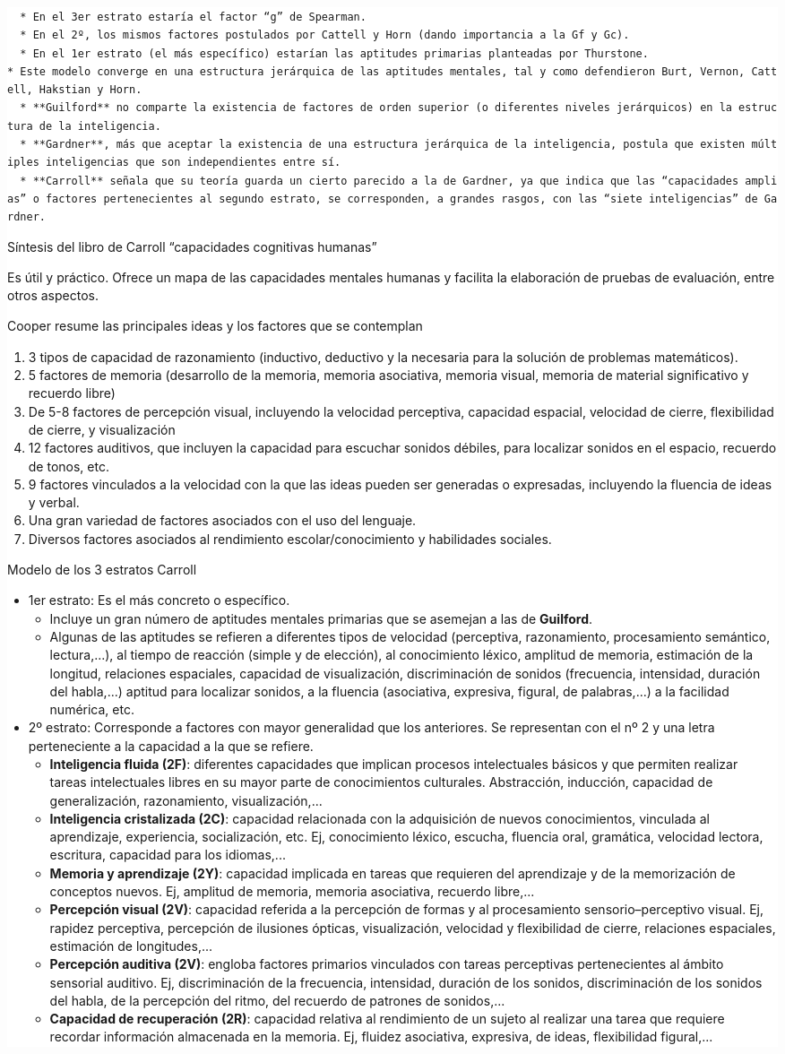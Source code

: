       * En el 3er estrato estaría el factor “g” de Spearman.
      * En el 2º, los mismos factores postulados por Cattell y Horn (dando importancia a la Gf y Gc).
      * En el 1er estrato (el más específico) estarían las aptitudes primarias planteadas por Thurstone.
    * Este modelo converge en una estructura jerárquica de las aptitudes mentales, tal y como defendieron Burt, Vernon, Cattell, Hakstian y Horn.
      * **Guilford** no comparte la existencia de factores de orden superior (o diferentes niveles jerárquicos) en la estructura de la inteligencia.
      * **Gardner**, más que aceptar la existencia de una estructura jerárquica de la inteligencia, postula que existen múltiples inteligencias que son independientes entre sí.
      * **Carroll** señala que su teoría guarda un cierto parecido a la de Gardner, ya que indica que las “capacidades amplias” o factores pertenecientes al segundo estrato, se corresponden, a grandes rasgos, con las “siete inteligencias” de Gardner.


<div class="cuadro">
<div class="cuadrotitulo">Síntesis del libro de Carroll “capacidades cognitivas humanas”</div>

 Es útil y práctico. Ofrece un mapa de las capacidades mentales humanas y facilita la elaboración de pruebas de evaluación, entre otros aspectos.

 Cooper resume las principales ideas y los factores que se contemplan

1. 3 tipos de capacidad de razonamiento (inductivo, deductivo y la necesaria para la solución de problemas matemáticos).
2. 5 factores de memoria (desarrollo de la memoria, memoria asociativa, memoria visual, memoria de material significativo y recuerdo libre)
3. De 5-8 factores de percepción visual, incluyendo la velocidad perceptiva, capacidad espacial, velocidad de cierre, flexibilidad de cierre, y visualización
4. 12 factores auditivos, que incluyen la capacidad para escuchar sonidos débiles, para localizar sonidos en el espacio, recuerdo de tonos, etc.
5. 9 factores vinculados a la velocidad con la que las ideas pueden ser generadas o expresadas, incluyendo la fluencia de ideas y verbal.
6. Una gran variedad de factores asociados con el uso del lenguaje.
7. Diversos factores asociados al rendimiento escolar/conocimiento y habilidades sociales.
</div>

<div class="cuadro">
<div class="cuadrotitulo">Modelo de los 3 estratos Carroll</div>

* 1er estrato: Es el más concreto o específico.
  * Incluye un gran número de aptitudes mentales primarias que se asemejan a las  de **Guilford**.
  * Algunas de las aptitudes se refieren a diferentes tipos de velocidad (perceptiva, razonamiento, procesamiento semántico, lectura,...), al tiempo de reacción (simple y de elección), al conocimiento léxico, amplitud de memoria, estimación de la longitud, relaciones espaciales, capacidad de visualización, discriminación de sonidos (frecuencia, intensidad, duración del habla,...) aptitud para localizar sonidos, a la fluencia (asociativa, expresiva, figural, de palabras,...) a la facilidad numérica, etc.
* 2º estrato: Corresponde a factores con mayor generalidad que los anteriores. Se representan con el nº 2 y una letra perteneciente a la capacidad a la que se refiere.
  * **Inteligencia fluida (2F)**: diferentes capacidades que implican procesos intelectuales básicos y que permiten realizar tareas intelectuales libres en su mayor parte de conocimientos culturales. Abstracción, inducción, capacidad de generalización, razonamiento, visualización,...
  * **Inteligencia cristalizada (2C)**: capacidad relacionada con la adquisición de nuevos conocimientos, vinculada al aprendizaje, experiencia,  socialización, etc. Ej, conocimiento léxico, escucha, fluencia oral, gramática, velocidad lectora, escritura, capacidad para los idiomas,...
  * **Memoria y aprendizaje (2Y)**: capacidad implicada en tareas que requieren del aprendizaje y de la memorización de conceptos nuevos. Ej, amplitud de memoria, memoria asociativa, recuerdo libre,...
  * **Percepción visual (2V)**: capacidad referida a la percepción de formas y al procesamiento sensorio–perceptivo visual. Ej, rapidez perceptiva, percepción de ilusiones ópticas, visualización, velocidad y flexibilidad de cierre, relaciones espaciales, estimación de longitudes,...
  * **Percepción auditiva (2V)**: engloba factores primarios vinculados con tareas perceptivas pertenecientes al ámbito sensorial auditivo. Ej, discriminación de la frecuencia, intensidad, duración de los sonidos, discriminación de los sonidos del habla, de la percepción del ritmo, del recuerdo de patrones de sonidos,...
  * **Capacidad de recuperación (2R)**: capacidad relativa al rendimiento de un sujeto al realizar una tarea que requiere recordar información almacenada en la memoria. Ej, fluidez asociativa, expresiva, de ideas, flexibilidad figural,...